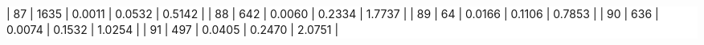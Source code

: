 |    87 |       1635 |       0.0011 |       0.0532 |       0.5142 | 
|    88 |        642 |       0.0060 |       0.2334 |       1.7737 | 
|    89 |         64 |       0.0166 |       0.1106 |       0.7853 | 
|    90 |        636 |       0.0074 |       0.1532 |       1.0254 | 
|    91 |        497 |       0.0405 |       0.2470 |       2.0751 | 
